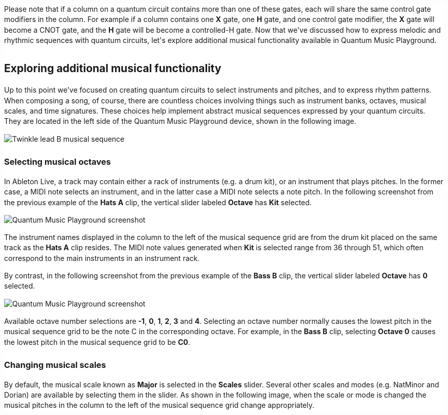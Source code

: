 

Please note that if a column on a quantum circuit contains more than one of these gates, each will share the same control gate modifiers in the column. For example if a column contains one **X** gate, one **H** gate, and one control gate modifier, the **X** gate will become a CNOT gate, and the **H** gate will be become a controlled-H gate. Now that we've discussed how to express melodic and rhythmic sequences with quantum circuits, let's explore additional musical functionality available in Quantum Music Playground.



## Exploring additional musical functionality

Up to this point we've focused on creating quantum circuits to select instruments and pitches, and to express rhythm patterns. When composing a song, of course, there are countless choices involving things such as instrument banks, octaves, musical scales, and time signatures. These choices help implement abstract musical sequences expressed by your quantum circuits. They are located in the left side of the Quantum Music Playground device, shown in the following image.

<img src="./images/v095/qmp_control_panel.png" alt="Twinkle lead B musical sequence" width=50%/>



### Selecting musical octaves

In Ableton Live, a track may contain either a rack of instruments (e.g. a drum kit), or an instrument that plays pitches. In the former case, a MIDI note selects an instrument, and in the latter case a MIDI note selects a note pitch. In the following screenshot from the previous example of the **Hats A** clip, the vertical slider labeled **Octave** has **Kit** selected.

![Quantum Music Playground screenshot](./images/v095/twinkle_hats_qmp.png)



The instrument names displayed in the column to the left of the musical sequence grid are from the drum kit placed on the same track as the **Hats A** clip resides. The MIDI note values generated when **Kit** is selected range from 36 through 51, which often correspond to the main instruments in an instrument rack.

By contrast, in the following screenshot from the previous example of the **Bass B** clip, the vertical slider labeled **Octave** has **0** selected.

![Quantum Music Playground screenshot](./images/v095/twinkle_bass_b_qmp.png)



Available octave number selections are **-1**, **0**, **1**, **2**, **3** and **4**. Selecting an octave number normally causes the lowest pitch in the musical sequence grid to be the note C in the corresponding octave. For example, in the **Bass B** clip, selecting **Octave 0** causes the lowest pitch in the musical sequence grid to be **C0**.

### Changing musical scales

By default, the musical scale known as **Major** is selected in the **Scales** slider. Several other scales and modes (e.g. NatMinor and Dorian) are available by selecting them in the slider. As shown in the following image, when the scale or mode is changed the musical pitches in the column to the left of the musical sequence grid change appropriately.
